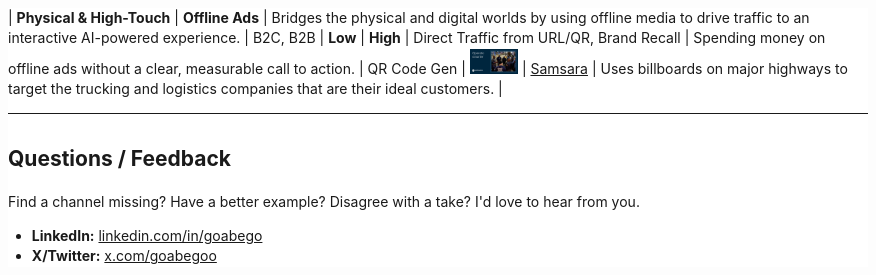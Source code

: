 | **Physical & High-Touch** | **Offline Ads** | Bridges the physical and digital worlds by using offline media to drive traffic to an interactive AI-powered experience. | B2C, B2B | **Low** | **High** | Direct Traffic from URL/QR, Brand Recall | Spending money on offline ads without a clear, measurable call to action. | QR Code Gen | <img src="logos/samsara.com/samsaracom.png" width="48"> | [Samsara](https://www.samsara.com) | Uses billboards on major highways to target the trucking and logistics companies that are their ideal customers. |

---

## Questions / Feedback

Find a channel missing? Have a better example? Disagree with a take? I'd love to hear from you.

- **LinkedIn:** [linkedin.com/in/goabego](https://linkedin.com/in/goabego)
- **X/Twitter:** [x.com/goabegoo](https://x.com/goabegoo)